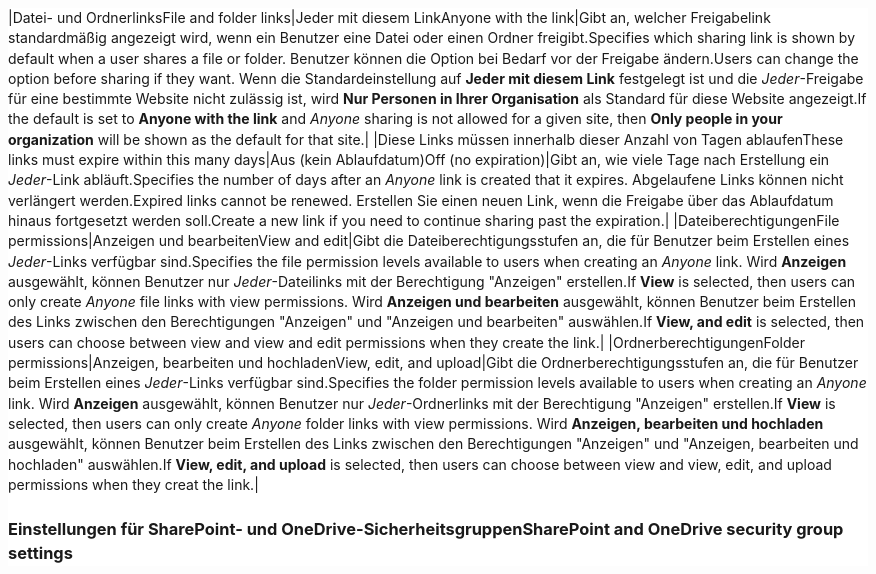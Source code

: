|<span data-ttu-id="7fd24-298">Datei- und Ordnerlinks</span><span class="sxs-lookup"><span data-stu-id="7fd24-298">File and folder links</span></span>|<span data-ttu-id="7fd24-299">Jeder mit diesem Link</span><span class="sxs-lookup"><span data-stu-id="7fd24-299">Anyone with the link</span></span>|<span data-ttu-id="7fd24-300">Gibt an, welcher Freigabelink standardmäßig angezeigt wird, wenn ein Benutzer eine Datei oder einen Ordner freigibt.</span><span class="sxs-lookup"><span data-stu-id="7fd24-300">Specifies which sharing link is shown by default when a user shares a file or folder.</span></span> <span data-ttu-id="7fd24-301">Benutzer können die Option bei Bedarf vor der Freigabe ändern.</span><span class="sxs-lookup"><span data-stu-id="7fd24-301">Users can change the option before sharing if they want.</span></span> <span data-ttu-id="7fd24-302">Wenn die Standardeinstellung auf **Jeder mit diesem Link** festgelegt ist und die *Jeder*-Freigabe für eine bestimmte Website nicht zulässig ist, wird **Nur Personen in Ihrer Organisation** als Standard für diese Website angezeigt.</span><span class="sxs-lookup"><span data-stu-id="7fd24-302">If the default is set to **Anyone with the link** and *Anyone* sharing is not allowed for a given site, then **Only people in your organization** will be shown as the default for that site.</span></span>|
|<span data-ttu-id="7fd24-303">Diese Links müssen innerhalb dieser Anzahl von Tagen ablaufen</span><span class="sxs-lookup"><span data-stu-id="7fd24-303">These links must expire within this many days</span></span>|<span data-ttu-id="7fd24-304">Aus (kein Ablaufdatum)</span><span class="sxs-lookup"><span data-stu-id="7fd24-304">Off (no expiration)</span></span>|<span data-ttu-id="7fd24-305">Gibt an, wie viele Tage nach Erstellung ein *Jeder*-Link abläuft.</span><span class="sxs-lookup"><span data-stu-id="7fd24-305">Specifies the number of days after an *Anyone* link is created that it expires.</span></span> <span data-ttu-id="7fd24-306">Abgelaufene Links können nicht verlängert werden.</span><span class="sxs-lookup"><span data-stu-id="7fd24-306">Expired links cannot be renewed.</span></span> <span data-ttu-id="7fd24-307">Erstellen Sie einen neuen Link, wenn die Freigabe über das Ablaufdatum hinaus fortgesetzt werden soll.</span><span class="sxs-lookup"><span data-stu-id="7fd24-307">Create a new link if you need to continue sharing past the expiration.</span></span>|
|<span data-ttu-id="7fd24-308">Dateiberechtigungen</span><span class="sxs-lookup"><span data-stu-id="7fd24-308">File permissions</span></span>|<span data-ttu-id="7fd24-309">Anzeigen und bearbeiten</span><span class="sxs-lookup"><span data-stu-id="7fd24-309">View and edit</span></span>|<span data-ttu-id="7fd24-310">Gibt die Dateiberechtigungsstufen an, die für Benutzer beim Erstellen eines *Jeder*-Links verfügbar sind.</span><span class="sxs-lookup"><span data-stu-id="7fd24-310">Specifies the file permission levels available to users when creating an *Anyone* link.</span></span> <span data-ttu-id="7fd24-311">Wird **Anzeigen** ausgewählt, können Benutzer nur *Jeder*-Dateilinks mit der Berechtigung "Anzeigen" erstellen.</span><span class="sxs-lookup"><span data-stu-id="7fd24-311">If **View** is selected, then users can only create *Anyone* file links with view permissions.</span></span> <span data-ttu-id="7fd24-312">Wird **Anzeigen und bearbeiten** ausgewählt, können Benutzer beim Erstellen des Links zwischen den Berechtigungen "Anzeigen" und "Anzeigen und bearbeiten" auswählen.</span><span class="sxs-lookup"><span data-stu-id="7fd24-312">If **View, and edit** is selected, then users can choose between view and view and edit permissions when they create the link.</span></span>|
|<span data-ttu-id="7fd24-313">Ordnerberechtigungen</span><span class="sxs-lookup"><span data-stu-id="7fd24-313">Folder permissions</span></span>|<span data-ttu-id="7fd24-314">Anzeigen, bearbeiten und hochladen</span><span class="sxs-lookup"><span data-stu-id="7fd24-314">View, edit, and upload</span></span>|<span data-ttu-id="7fd24-315">Gibt die Ordnerberechtigungsstufen an, die für Benutzer beim Erstellen eines *Jeder*-Links verfügbar sind.</span><span class="sxs-lookup"><span data-stu-id="7fd24-315">Specifies the folder permission levels available to users when creating an *Anyone* link.</span></span> <span data-ttu-id="7fd24-316">Wird **Anzeigen** ausgewählt, können Benutzer nur *Jeder*-Ordnerlinks mit der Berechtigung "Anzeigen" erstellen.</span><span class="sxs-lookup"><span data-stu-id="7fd24-316">If **View** is selected, then users can only create *Anyone* folder links with view permissions.</span></span> <span data-ttu-id="7fd24-317">Wird **Anzeigen, bearbeiten und hochladen** ausgewählt, können Benutzer beim Erstellen des Links zwischen den Berechtigungen "Anzeigen" und "Anzeigen, bearbeiten und hochladen" auswählen.</span><span class="sxs-lookup"><span data-stu-id="7fd24-317">If **View, edit, and upload** is selected, then users can choose between view and view, edit, and upload permissions when they creat the link.</span></span>|

### <a name="sharepoint-and-onedrive-security-group-settings"></a><span data-ttu-id="7fd24-318">Einstellungen für SharePoint- und OneDrive-Sicherheitsgruppen</span><span class="sxs-lookup"><span data-stu-id="7fd24-318">SharePoint and OneDrive security group settings</span></span>
